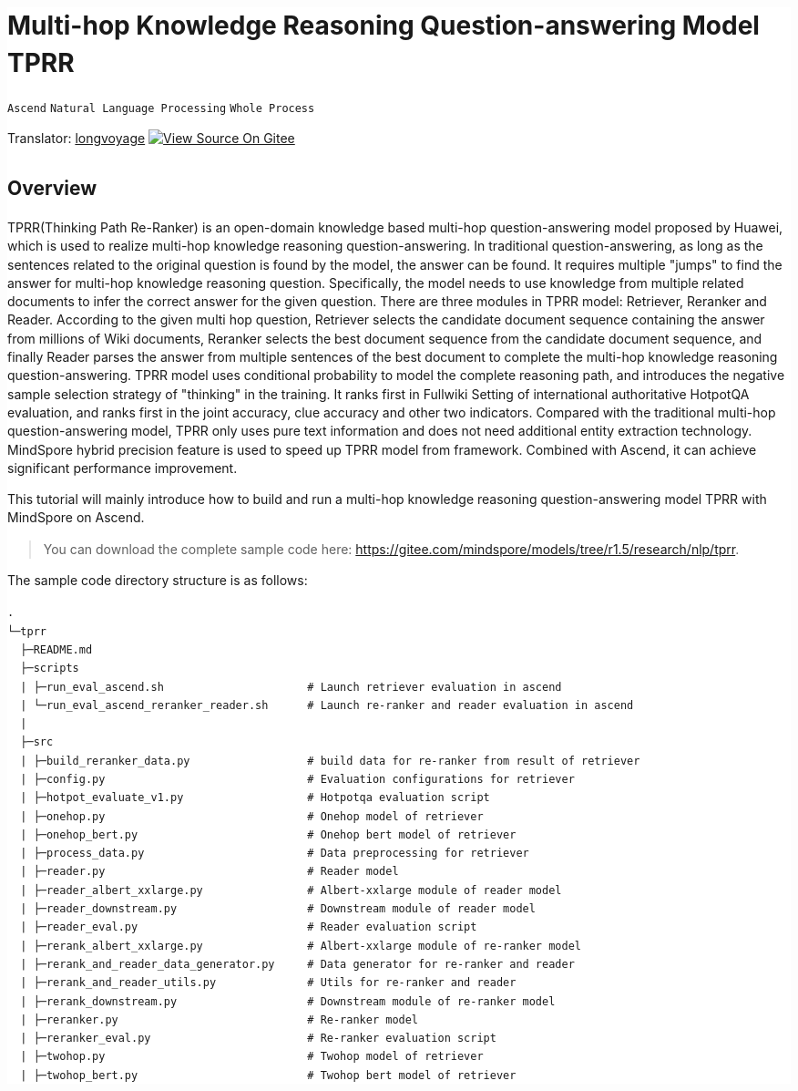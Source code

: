 # Multi-hop Knowledge Reasoning Question-answering Model TPRR

`Ascend` `Natural Language Processing` `Whole Process`

Translator: [longvoyage](https://gitee.com/yuanyanglv)
[![View Source On Gitee](https://gitee.com/mindspore/docs/raw/r1.5/resource/_static/logo_source_en.png)](https://gitee.com/mindspore/docs/blob/r1.5/docs/mindspore/programming_guide/source_en/nlp_tprr.md)&nbsp;&nbsp;

## Overview

TPRR(Thinking Path Re-Ranker) is an open-domain knowledge based multi-hop question-answering model proposed by Huawei, which is used to realize multi-hop knowledge reasoning question-answering. In traditional question-answering, as long as the sentences related to the original question is found by the model, the answer can be found. It requires multiple "jumps" to find the answer for multi-hop knowledge reasoning question. Specifically, the model needs to use knowledge from multiple related documents to infer the correct answer for the given question. There are three modules in TPRR model: Retriever, Reranker and Reader. According to the given multi hop question, Retriever selects the candidate document sequence containing the answer from millions of Wiki documents, Reranker selects the best document sequence from the candidate document sequence, and finally Reader parses the answer from multiple sentences of the best document to complete the multi-hop knowledge reasoning question-answering. TPRR model uses conditional probability to model the complete reasoning path, and introduces the negative sample selection strategy of "thinking" in the training. It ranks first in Fullwiki Setting of international authoritative HotpotQA evaluation, and ranks first in the joint accuracy, clue accuracy and other two indicators. Compared with the traditional multi-hop question-answering model, TPRR only uses pure text information and does not need additional entity extraction technology. MindSpore hybrid precision feature is used to speed up TPRR model from framework. Combined with Ascend, it can achieve significant performance improvement.

This tutorial will mainly introduce how to build and run a multi-hop knowledge reasoning question-answering model TPRR with MindSpore on Ascend.

> You can download the complete sample code here:
<https://gitee.com/mindspore/models/tree/r1.5/research/nlp/tprr>.

The sample code directory structure is as follows:

```text
.
└─tprr
  ├─README.md
  ├─scripts
  | ├─run_eval_ascend.sh                      # Launch retriever evaluation in ascend
  | └─run_eval_ascend_reranker_reader.sh      # Launch re-ranker and reader evaluation in ascend
  |
  ├─src
  | ├─build_reranker_data.py                  # build data for re-ranker from result of retriever
  | ├─config.py                               # Evaluation configurations for retriever
  | ├─hotpot_evaluate_v1.py                   # Hotpotqa evaluation script
  | ├─onehop.py                               # Onehop model of retriever
  | ├─onehop_bert.py                          # Onehop bert model of retriever
  | ├─process_data.py                         # Data preprocessing for retriever
  | ├─reader.py                               # Reader model
  | ├─reader_albert_xxlarge.py                # Albert-xxlarge module of reader model
  | ├─reader_downstream.py                    # Downstream module of reader model
  | ├─reader_eval.py                          # Reader evaluation script
  | ├─rerank_albert_xxlarge.py                # Albert-xxlarge module of re-ranker model
  | ├─rerank_and_reader_data_generator.py     # Data generator for re-ranker and reader
  | ├─rerank_and_reader_utils.py              # Utils for re-ranker and reader
  | ├─rerank_downstream.py                    # Downstream module of re-ranker model
  | ├─reranker.py                             # Re-ranker model
  | ├─reranker_eval.py                        # Re-ranker evaluation script
  | ├─twohop.py                               # Twohop model of retriever
  | ├─twohop_bert.py                          # Twohop bert model of retriever
```